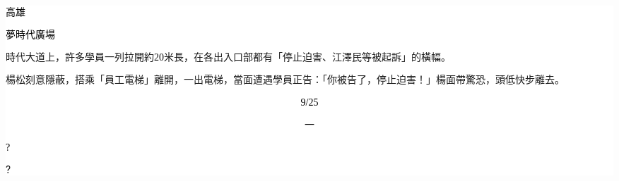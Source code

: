 <td width=103 style='width:77.05pt;border-top:none;border-left:none;border-bottom:solid windowtext 1.0pt;border-right:solid black 1.0pt;mso-border-top-alt:solid windowtext .5pt;mso-border-left-alt:solid windowtext .5pt;mso-border-alt:solid windowtext .5pt;mso-border-right-alt:solid black 1.0pt;padding:0cm 0cm 0cm 0cm;height:49.5pt'>
<p class=MsoNormal style='line-height:12.75pt'><span style='font-family:PMingLiU;mso-bidi-font-family:PMingLiU;color:black;mso-font-kerning:0pt'>&#39640;&#38596;<spanlang=EN-US><o:p></o:p></span></span></p>
<p class=MsoNormal style='line-height:12.75pt'><span style='font-family:PMingLiU;mso-bidi-font-family:PMingLiU;color:black;mso-font-kerning:0pt'>&#22818;&#26178;&#20195;&#24291;&#22580;<spanlang=EN-US><o:p></o:p></span></span></p>
</td>
<td width=420 style='width:315.0pt;border-top:none;border-left:none;border-bottom:solid windowtext 1.0pt;border-right:solid windowtext 1.0pt;mso-border-top-alt:solid windowtext .5pt;mso-border-left-alt:solid black 1.0pt;mso-border-alt:solid windowtext .5pt;mso-border-left-alt:solid black 1.0pt;padding:0cm 0cm 0cm 0cm;height:49.5pt'>
<p class=MsoNormal style='line-height:12.75pt'><span style='font-family:PMingLiU;mso-ascii-font-family:PMingLiu;mso-hansi-font-family:PMingLiu'>&#26178;&#20195;&#22823;&#36947;&#19978;&#65292;&#35377;&#22810;&#23416;&#21729;&#19968;&#21015;&#25289;&#38283;&#32004;</span><st1:chmetcnvUnitName="&#31859;" SourceValue="20" HasSpace="False" Negative="False"NumberType="1" TCSC="0" w:st="on"><span lang=EN-US style='font-family:PMingLiu'>20</span><span style='font-family:PMingLiU;mso-ascii-font-family:PMingLiu;mso-hansi-font-family: PMingLiu'>&#31859;</span></st1:chmetcnv><span style='font-family:PMingLiU;mso-ascii-font-family:PMingLiu;mso-hansi-font-family:PMingLiu'>&#38263;&#65292;&#22312;&#21508;&#20986;&#20837;&#21475;&#37096;&#37117;&#26377;&#12300;&#20572;&#27490;&#36843;&#23475;&#12289;&#27743;&#28580;&#27665;&#31561;&#34987;&#36215;&#35380;&#12301;&#30340;&#27243;&#24133;&#12290;</span><spanlang=EN-US style='font-family:PMingLiU;mso-bidi-font-family:PMingLiU;color:black;mso-font-kerning:0pt'><o:p></o:p></span></p>
</td>
<td width=432 style='width:324.05pt;border-top:none;border-left:none;border-bottom:solid windowtext 1.0pt;border-right:solid black 1.0pt;mso-border-top-alt:solid windowtext .5pt;mso-border-left-alt:solid windowtext .5pt;mso-border-alt:solid windowtext .5pt;mso-border-right-alt:solid black 1.0pt;padding:0cm 0cm 0cm 0cm;height:49.5pt'>
<p class=MsoNormal style='line-height:12.75pt'><span style='font-family:PMingLiU;mso-ascii-font-family:PMingLiu;mso-hansi-font-family:PMingLiu'>&#26954;&#26494;&#21051;&#24847;&#38577;&#34109;&#65292;&#25645;&#20056;&#12300;&#21729;&#24037;&#38651;&#26799;&#12301;&#38626;&#38283;&#65292;&#19968;&#20986;&#38651;&#26799;&#65292;&#30070;&#38754;&#36973;&#36935;&#23416;&#21729;&#27491;&#21578;&#65306;&#12300;&#20320;&#34987;&#21578;&#20102;&#65292;&#20572;&#27490;&#36843;&#23475;&#65281;&#12301;&#26954;&#38754;&#24118;&#39514;&#24656;&#65292;&#38957;&#20302;&#24555;&#27493;&#38626;&#21435;&#12290;</span><spanlang=EN-US style='font-family:PMingLiU;mso-bidi-font-family:PMingLiU;color:black;mso-font-kerning:0pt'><o:p></o:p></span></p>
</td>
</tr>
<tr style='mso-yfti-irow:15;height:173.0pt'>
<td width=41 rowspan=3 style='width:30.9pt;border-top:none;border-left:solid black 1.0pt;border-bottom:solid windowtext 1.0pt;border-right:solid windowtext 1.0pt;mso-border-top-alt:solid black 1.0pt;mso-border-top-alt:black 1.0pt;mso-border-left-alt:black 1.0pt;mso-border-bottom-alt:windowtext .5pt;mso-border-right-alt:windowtext .5pt;mso-border-style-alt:solid;padding:0cm 0cm 0cm 0cm;height:173.0pt'>
<p class=MsoNormal align=center style='text-align:center;line-height:12.75pt;mso-pagination:widow-orphan'><span lang=EN-US style='font-family:PMingLiU;mso-bidi-font-family:PMingLiU;color:black;mso-font-kerning:0pt'>9/25<o:p></o:p></span></p>
<p class=MsoNormal align=center style='text-align:center;line-height:12.75pt;mso-pagination:widow-orphan'><span style='font-family:PMingLiU;mso-bidi-font-family:PMingLiU;color:black;mso-font-kerning:0pt'>&#19968;<span lang=EN-US><o:p></o:p></span></span></p>
<p class=MsoNormal style='line-height:12.75pt;mso-pagination:widow-orphan'><spanlang=EN-US style='font-family:PMingLiU;mso-bidi-font-family:PMingLiU;color:black;mso-font-kerning:0pt'><o:p>?</o:p></span></p>
<p class=MsoNormal style='line-height:12.75pt'><span lang=EN-USstyle='font-family:PMingLiU;mso-bidi-font-family:PMingLiU;color:black;mso-font-kerning:0pt'><o:p>?</o:p></span></p>
</td>
<td width=103 style='width:77.05pt;border:none;border-right:solid black 1.0pt;mso-border-top-alt:solid windowtext .5pt;mso-border-left-alt:solid windowtext .5pt;padding:0cm 0cm 0cm 0cm;height:173.0pt'>